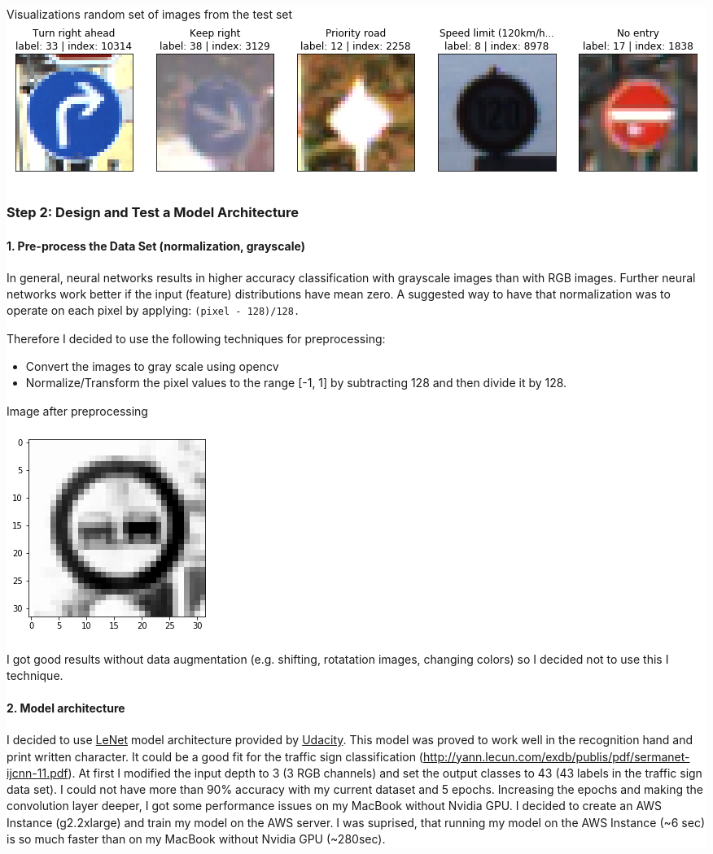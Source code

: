 Visualizations random set of images from the test set
![random iimages from the training sett](images/1_test_dataset.png)

### Step 2: Design and Test a Model Architecture

#### 1. Pre-process the Data Set (normalization, grayscale)

In general, neural networks results in higher accuracy classification with grayscale images than with RGB images. Further neural networks work better if the input (feature) distributions have mean zero. A suggested way to have that normalization was to operate on each pixel by applying: `(pixel - 128)/128.`

Therefore I decided to use the following techniques for preprocessing:

- Convert the images to gray scale using opencv
- Normalize/Transform the pixel values to the range [-1, 1] by subtracting 128 and then divide it by 128.

Image after preprocessing

![Gray image](images/2_preprocessing.png)

I got good results without data augmentation (e.g. shifting, rotatation images, changing colors)  so I decided not to use this I technique.


#### 2. Model architecture

I decided to use [LeNet](http://yann.lecun.com/exdb/lenet/) model architecture provided by [Udacity](https://github.com/udacity/CarND-LeNet-Lab). This model was proved to work well in the recognition hand and print written character. It could be a good fit for the traffic sign classification (http://yann.lecun.com/exdb/publis/pdf/sermanet-ijcnn-11.pdf).
At first I modified the input depth to 3 (3 RGB channels) and set the output classes to 43 (43 labels in the traffic sign data set). I could not have more than 90% accuracy with my current dataset and 5 epochs.
Increasing the epochs and making the convolution layer deeper, I got some performance issues on my MacBook without Nvidia GPU. I decided to create an AWS Instance (g2.2xlarge) and train my model on the AWS server. I was suprised, that running my model on the AWS Instance (~6 sec) is so much faster than on my MacBook without Nvidia GPU (~280sec).
